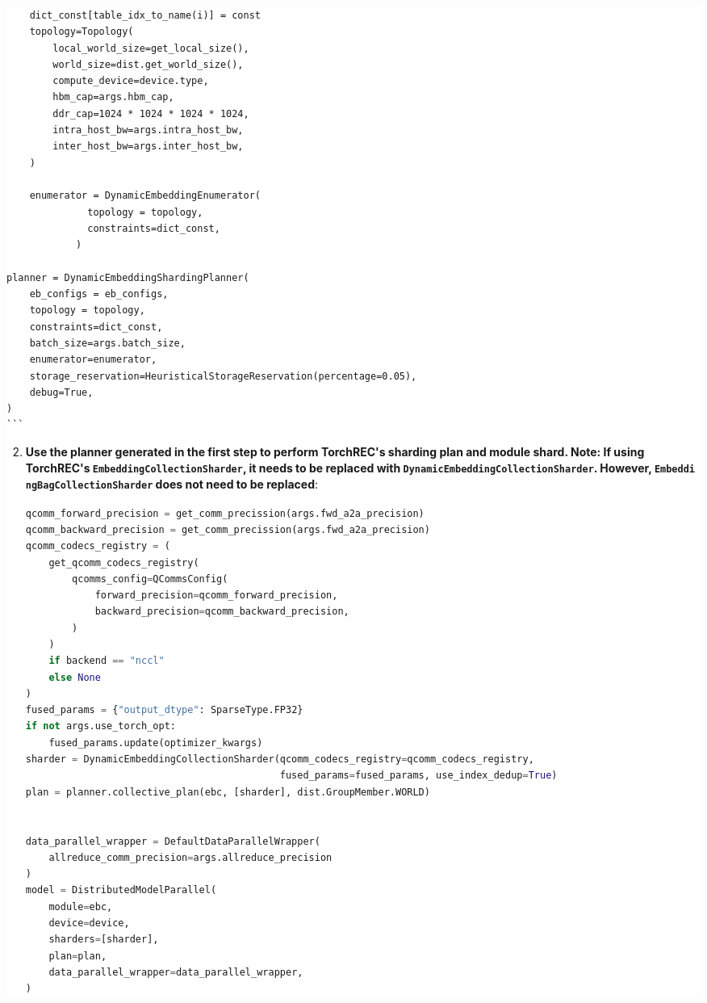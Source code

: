         dict_const[table_idx_to_name(i)] = const
        topology=Topology(
            local_world_size=get_local_size(),
            world_size=dist.get_world_size(),
            compute_device=device.type,
            hbm_cap=args.hbm_cap,
            ddr_cap=1024 * 1024 * 1024 * 1024,
            intra_host_bw=args.intra_host_bw,
            inter_host_bw=args.inter_host_bw,
        )

        enumerator = DynamicEmbeddingEnumerator(
                  topology = topology,
                  constraints=dict_const,
                )

    planner = DynamicEmbeddingShardingPlanner(
        eb_configs = eb_configs,
        topology = topology,
        constraints=dict_const,
        batch_size=args.batch_size,
        enumerator=enumerator,
        storage_reservation=HeuristicalStorageReservation(percentage=0.05),
        debug=True,
    )
    ```

2. **Use the planner generated in the first step to perform TorchREC's sharding plan and module shard. Note: If using TorchREC's `EmbeddingCollectionSharder`, it needs to be replaced with `DynamicEmbeddingCollectionSharder`. However, `EmbeddingBagCollectionSharder` does not need to be replaced**:
    ```python
    qcomm_forward_precision = get_comm_precission(args.fwd_a2a_precision)
    qcomm_backward_precision = get_comm_precission(args.fwd_a2a_precision)
    qcomm_codecs_registry = (
        get_qcomm_codecs_registry(
            qcomms_config=QCommsConfig(
                forward_precision=qcomm_forward_precision,
                backward_precision=qcomm_backward_precision,
            )
        )
        if backend == "nccl"
        else None
    )
    fused_params = {"output_dtype": SparseType.FP32}
    if not args.use_torch_opt:
        fused_params.update(optimizer_kwargs)
    sharder = DynamicEmbeddingCollectionSharder(qcomm_codecs_registry=qcomm_codecs_registry,
                                                fused_params=fused_params, use_index_dedup=True)
    plan = planner.collective_plan(ebc, [sharder], dist.GroupMember.WORLD)


    data_parallel_wrapper = DefaultDataParallelWrapper(
        allreduce_comm_precision=args.allreduce_precision
    )
    model = DistributedModelParallel(
        module=ebc,
        device=device,
        sharders=[sharder],
        plan=plan,
        data_parallel_wrapper=data_parallel_wrapper,
    )
    ```
